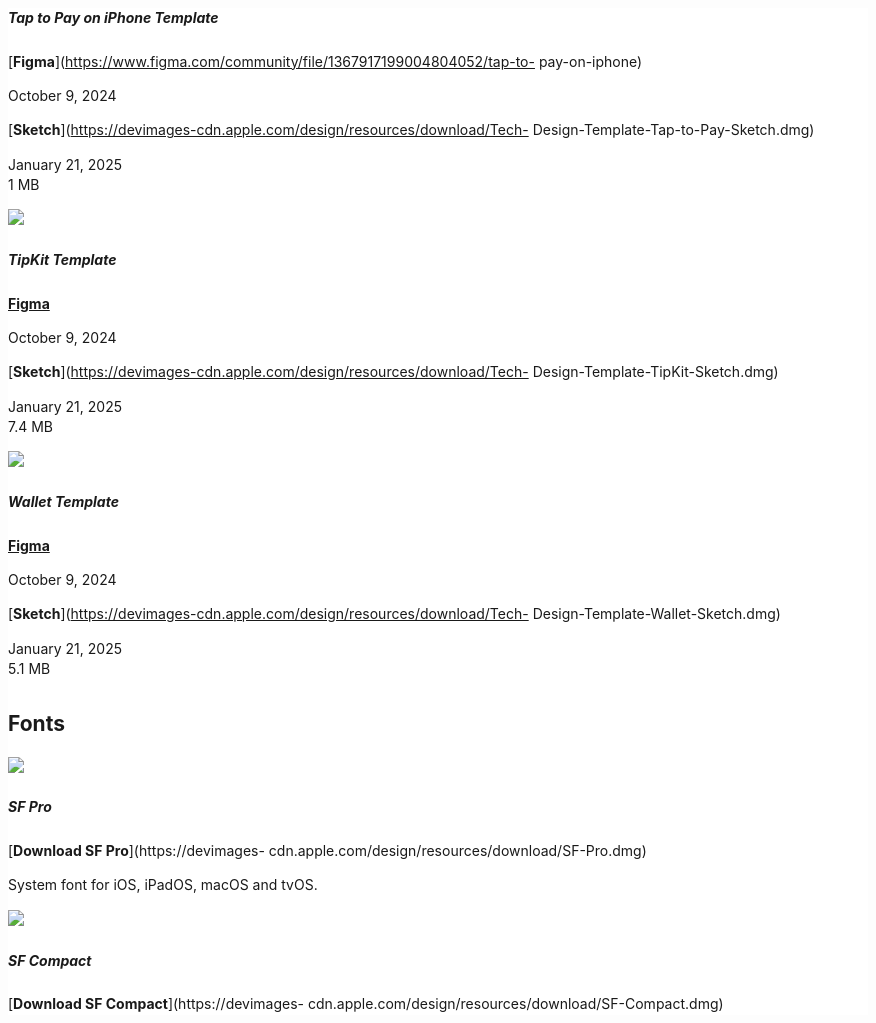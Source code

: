 ##### Tap to Pay on iPhone Template

[**Figma**](https://www.figma.com/community/file/1367917199004804052/tap-to-
pay-on-iphone)

October 9, 2024

[**Sketch**](https://devimages-cdn.apple.com/design/resources/download/Tech-
Design-Template-Tap-to-Pay-Sketch.dmg)

January 21, 2025  
1 MB

![](/design/resources/images/thumbnails/Technologies-TipKit_2x.png)

##### TipKit Template

[**Figma**](https://www.figma.com/community/file/1367917705471226837/tipkit)

October 9, 2024

[**Sketch**](https://devimages-cdn.apple.com/design/resources/download/Tech-
Design-Template-TipKit-Sketch.dmg)

January 21, 2025  
7.4 MB

![](/design/resources/images/thumbnails/Technologies-Wallet_2x.png)

##### Wallet Template

[**Figma**](https://www.figma.com/community/file/1367917956770293718/wallet)

October 9, 2024

[**Sketch**](https://devimages-cdn.apple.com/design/resources/download/Tech-
Design-Template-Wallet-Sketch.dmg)

January 21, 2025  
5.1 MB

## Fonts

![](/design/resources/images/thumbnails/Fonts-SF-Pro-small_2x.png?2)

##### SF Pro

[**Download SF Pro**](https://devimages-
cdn.apple.com/design/resources/download/SF-Pro.dmg)

System font for iOS, iPadOS, macOS and tvOS.

![](/design/resources/images/thumbnails/Fonts-SF-Compact-small_2x.png?2)

##### SF Compact

[**Download SF Compact**](https://devimages-
cdn.apple.com/design/resources/download/SF-Compact.dmg)
